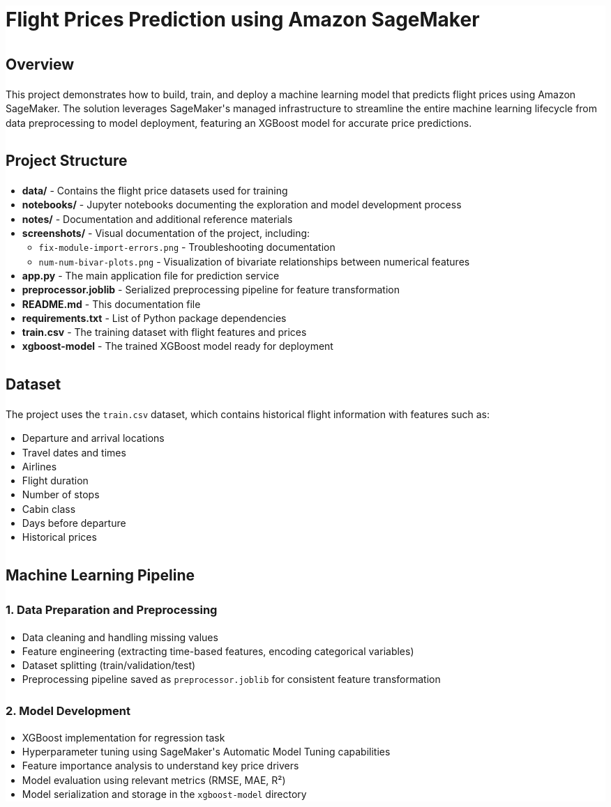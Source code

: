# Flight Prices Prediction using Amazon SageMaker

## Overview

This project demonstrates how to build, train, and deploy a machine learning model that predicts flight prices using Amazon SageMaker. The solution leverages SageMaker's managed infrastructure to streamline the entire machine learning lifecycle from data preprocessing to model deployment, featuring an XGBoost model for accurate price predictions.

## Project Structure

- **data/** - Contains the flight price datasets used for training
- **notebooks/** - Jupyter notebooks documenting the exploration and model development process
- **notes/** - Documentation and additional reference materials
- **screenshots/** - Visual documentation of the project, including:
  - `fix-module-import-errors.png` - Troubleshooting documentation
  - `num-num-bivar-plots.png` - Visualization of bivariate relationships between numerical features
- **app.py** - The main application file for prediction service
- **preprocessor.joblib** - Serialized preprocessing pipeline for feature transformation
- **README.md** - This documentation file
- **requirements.txt** - List of Python package dependencies
- **train.csv** - The training dataset with flight features and prices
- **xgboost-model** - The trained XGBoost model ready for deployment

## Dataset

The project uses the `train.csv` dataset, which contains historical flight information with features such as:
- Departure and arrival locations
- Travel dates and times
- Airlines
- Flight duration
- Number of stops
- Cabin class
- Days before departure
- Historical prices

## Machine Learning Pipeline

### 1. Data Preparation and Preprocessing
- Data cleaning and handling missing values
- Feature engineering (extracting time-based features, encoding categorical variables)
- Dataset splitting (train/validation/test)
- Preprocessing pipeline saved as `preprocessor.joblib` for consistent feature transformation

### 2. Model Development
- XGBoost implementation for regression task
- Hyperparameter tuning using SageMaker's Automatic Model Tuning capabilities
- Feature importance analysis to understand key price drivers
- Model evaluation using relevant metrics (RMSE, MAE, R²)
- Model serialization and storage in the `xgboost-model` directory
